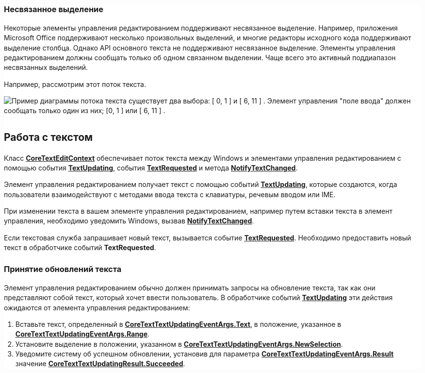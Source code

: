 ### <a name="noncontiguous-selection"></a>Несвязанное выделение

Некоторые элементы управления редактированием поддерживают несвязанное выделение. Например, приложения Microsoft Office поддерживают несколько произвольных выделений, и многие редакторы исходного кода поддерживают выделение столбца. Однако API основного текста не поддерживают несвязанное выделение. Элементы управления редактированием должны сообщать только об одном связанном выделении. Чаще всего это активный поддиапазон несвязанных выделений.

Например, рассмотрим этот поток текста.

![Пример диаграммы потока текста ](images/coretext/stream-2.png) существует два выбора: \[ 0, 1 \] и \[ 6, 11 \] . Элемент управления "поле ввода" должен сообщать только один из них; \[0, 1 \] или \[ 6, 11 \] .

## <a name="working-with-text"></a>Работа с текстом


Класс [**CoreTextEditContext**](https://docs.microsoft.com/uwp/api/Windows.UI.Text.Core.CoreTextEditContext) обеспечивает поток текста между Windows и элементами управления редактированием с помощью события [**TextUpdating**](https://docs.microsoft.com/uwp/api/windows.ui.text.core.coretexteditcontext.textupdating), события [**TextRequested**](https://docs.microsoft.com/uwp/api/windows.ui.text.core.coretexteditcontext.textrequested) и метода [**NotifyTextChanged**](https://docs.microsoft.com/uwp/api/windows.ui.text.core.coretexteditcontext.notifytextchanged).

Элемент управления редактированием получает текст с помощью событий [**TextUpdating**](https://docs.microsoft.com/uwp/api/windows.ui.text.core.coretexteditcontext.textupdating), которые создаются, когда пользователи взаимодействуют с методами ввода текста с клавиатуры, речевым вводом или IME.

При изменении текста в вашем элементе управления редактированием, например путем вставки текста в элемент управления, необходимо уведомить Windows, вызвав [**NotifyTextChanged**](https://docs.microsoft.com/uwp/api/windows.ui.text.core.coretexteditcontext.notifytextchanged).

Если текстовая служба запрашивает новый текст, вызывается событие [**TextRequested**](https://docs.microsoft.com/uwp/api/windows.ui.text.core.coretexteditcontext.textrequested). Необходимо предоставить новый текст в обработчике событий **TextRequested**.

### <a name="accepting-text-updates"></a>Принятие обновлений текста

Элемент управления редактированием обычно должен принимать запросы на обновление текста, так как они представляют собой текст, который хочет ввести пользователь. В обработчике событий [**TextUpdating**](https://docs.microsoft.com/uwp/api/windows.ui.text.core.coretexteditcontext.textupdating) эти действия ожидаются от элемента управления редактированием:

1.  Вставьте текст, определенный в [**CoreTextTextUpdatingEventArgs.Text**](https://docs.microsoft.com/uwp/api/windows.ui.text.core.coretexttextupdatingeventargs.text), в положение, указанное в [**CoreTextTextUpdatingEventArgs.Range**](https://docs.microsoft.com/uwp/api/windows.ui.text.core.coretexttextupdatingeventargs.range).
2.  Установите выделение в положении, указанном в [**CoreTextTextUpdatingEventArgs.NewSelection**](https://docs.microsoft.com/uwp/api/windows.ui.text.core.coretexttextupdatingeventargs.newselection).
3.  Уведомите систему об успешном обновлении, установив для параметра [**CoreTextTextUpdatingEventArgs.Result**](https://docs.microsoft.com/uwp/api/windows.ui.text.core.coretexttextupdatingeventargs.result) значение [**CoreTextTextUpdatingResult.Succeeded**](https://docs.microsoft.com/uwp/api/Windows.UI.Text.Core.CoreTextTextUpdatingResult).
